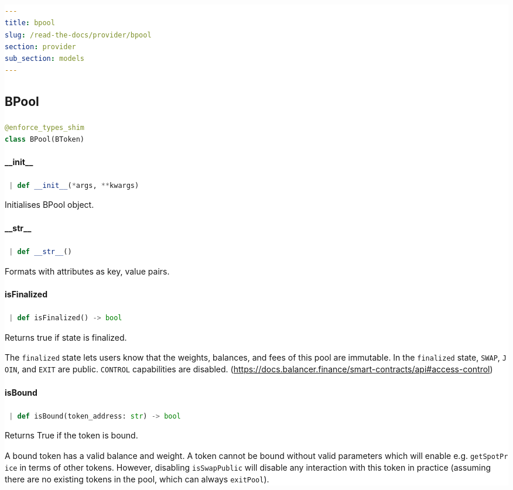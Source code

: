 ```yaml
---
title: bpool
slug: /read-the-docs/provider/bpool
section: provider
sub_section: models
---
```

## BPool

```python
@enforce_types_shim
class BPool(BToken)
```

#### \_\_init\_\_

```python
 | def __init__(*args, **kwargs)
```

Initialises BPool object.

#### \_\_str\_\_

```python
 | def __str__()
```

Formats with attributes as key, value pairs.

#### isFinalized

```python
 | def isFinalized() -> bool
```

Returns true if state is finalized.

The `finalized` state lets users know that the weights, balances, and
fees of this pool are immutable. In the `finalized` state, `SWAP`,
`JOIN`, and `EXIT` are public. `CONTROL` capabilities are disabled.
(https://docs.balancer.finance/smart-contracts/api#access-control)

#### isBound

```python
 | def isBound(token_address: str) -> bool
```

Returns True if the token is bound.

A bound token has a valid balance and weight. A token cannot be bound
without valid parameters which will enable e.g. `getSpotPrice` in terms
of other tokens. However, disabling `isSwapPublic` will disable any
interaction with this token in practice (assuming there are no existing
tokens in the pool, which can always `exitPool`).
